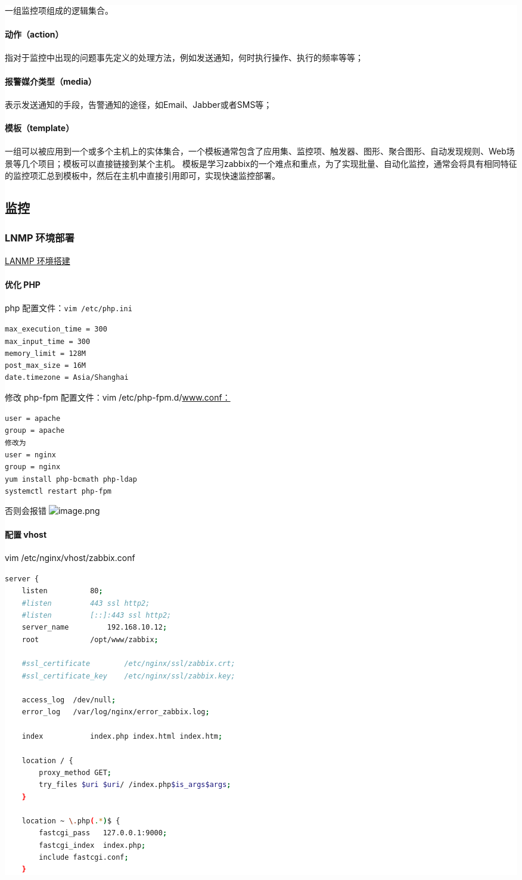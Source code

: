 一组监控项组成的逻辑集合。
#### 动作（action）
指对于监控中出现的问题事先定义的处理方法，例如发送通知，何时执行操作、执行的频率等等；
#### 报警媒介类型（media）
表示发送通知的手段，告警通知的途径，如Email、Jabber或者SMS等；
#### 模板（template）
一组可以被应用到一个或多个主机上的实体集合，一个模板通常包含了应用集、监控项、触发器、图形、聚合图形、自动发现规则、Web场景等几个项目；模板可以直接链接到某个主机。
模板是学习zabbix的一个难点和重点，为了实现批量、自动化监控，通常会将具有相同特征的监控项汇总到模板中，然后在主机中直接引用即可，实现快速监控部署。
## 监控
### LNMP 环境部署
[LANMP 环境搭建](https://www.yuque.com/go/doc/45493492?view=doc_embed)
#### 优化 PHP
php 配置文件：`vim /etc/php.ini`
```bash
max_execution_time = 300
max_input_time = 300
memory_limit = 128M
post_max_size = 16M
date.timezone = Asia/Shanghai
```
修改 php-fpm 配置文件：vim /etc/php-fpm.d/www.conf：
```bash
user = apache
group = apache
修改为
user = nginx
group = nginx
yum install php-bcmath php-ldap
systemctl restart php-fpm
```
否则会报错
![image.png](https://f.pz.al/pzal/2023/01/13/d5cb5f97b8111.png)
#### 配置 vhost
vim /etc/nginx/vhost/zabbix.conf
```bash
server {
    listen			80;
    #listen			443 ssl http2;
    #listen			[::]:443 ssl http2;
    server_name			192.168.10.12;
    root			/opt/www/zabbix;
    
    #ssl_certificate		/etc/nginx/ssl/zabbix.crt;
    #ssl_certificate_key	/etc/nginx/ssl/zabbix.key;

    access_log  /dev/null;
    error_log   /var/log/nginx/error_zabbix.log;

    index			index.php index.html index.htm;

    location / {
        proxy_method GET;
        try_files $uri $uri/ /index.php$is_args$args;
    }

    location ~ \.php(.*)$ {
        fastcgi_pass   127.0.0.1:9000; 
        fastcgi_index  index.php;
        include fastcgi.conf;
    }
```